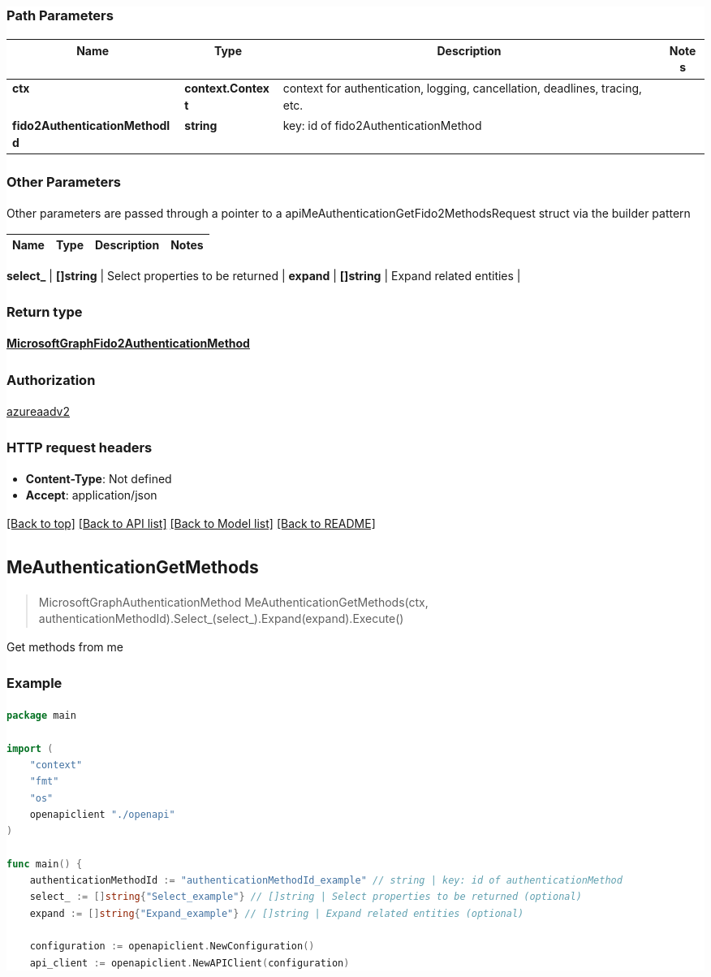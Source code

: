### Path Parameters


Name | Type | Description  | Notes
------------- | ------------- | ------------- | -------------
**ctx** | **context.Context** | context for authentication, logging, cancellation, deadlines, tracing, etc.
**fido2AuthenticationMethodId** | **string** | key: id of fido2AuthenticationMethod | 

### Other Parameters

Other parameters are passed through a pointer to a apiMeAuthenticationGetFido2MethodsRequest struct via the builder pattern


Name | Type | Description  | Notes
------------- | ------------- | ------------- | -------------

 **select_** | **[]string** | Select properties to be returned | 
 **expand** | **[]string** | Expand related entities | 

### Return type

[**MicrosoftGraphFido2AuthenticationMethod**](MicrosoftGraphFido2AuthenticationMethod.md)

### Authorization

[azureaadv2](../README.md#azureaadv2)

### HTTP request headers

- **Content-Type**: Not defined
- **Accept**: application/json

[[Back to top]](#) [[Back to API list]](../README.md#documentation-for-api-endpoints)
[[Back to Model list]](../README.md#documentation-for-models)
[[Back to README]](../README.md)


## MeAuthenticationGetMethods

> MicrosoftGraphAuthenticationMethod MeAuthenticationGetMethods(ctx, authenticationMethodId).Select_(select_).Expand(expand).Execute()

Get methods from me

### Example

```go
package main

import (
    "context"
    "fmt"
    "os"
    openapiclient "./openapi"
)

func main() {
    authenticationMethodId := "authenticationMethodId_example" // string | key: id of authenticationMethod
    select_ := []string{"Select_example"} // []string | Select properties to be returned (optional)
    expand := []string{"Expand_example"} // []string | Expand related entities (optional)

    configuration := openapiclient.NewConfiguration()
    api_client := openapiclient.NewAPIClient(configuration)
```